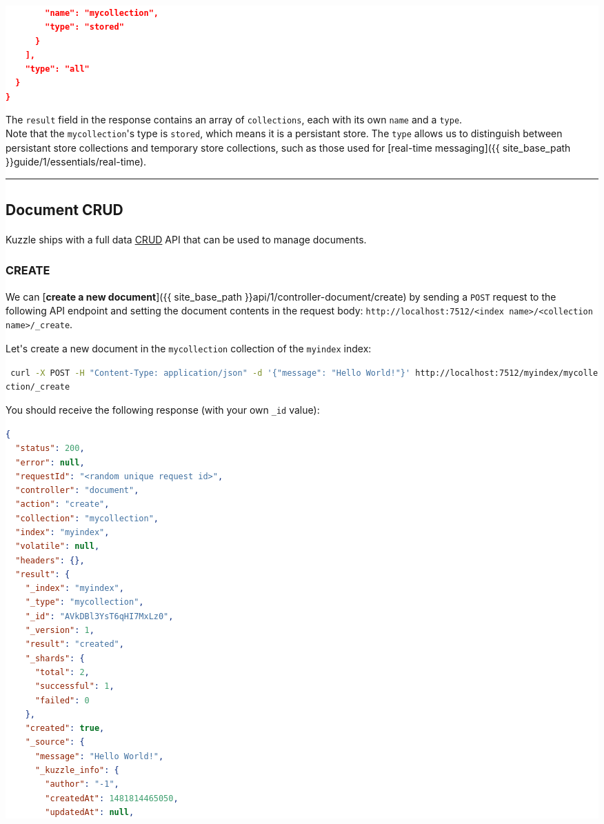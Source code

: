 ```json
        "name": "mycollection",
        "type": "stored"
      }
    ],
    "type": "all"
  }
}
```

The `result` field in the response contains an array of `collections`, each with its own `name` and a `type`.  
Note that the `mycollection`'s type is `stored`, which means it is a persistant store. The `type` allows us to distinguish between persistant store collections and temporary store collections, such as those used for [real-time messaging]({{ site_base_path }}guide/1/essentials/real-time).

---

## Document CRUD

Kuzzle ships with a full data [CRUD](https://en.wikipedia.org/wiki/Create,_read,_update_and_delete) API that can be used to manage documents.

### CREATE

We can [**create a new document**]({{ site_base_path }}api/1/controller-document/create) by sending a `POST` request to the following API endpoint and setting the document contents in the request body: `http://localhost:7512/<index name>/<collection name>/_create`.

Let's create a new document in the `mycollection` collection of the `myindex` index:

```bash
 curl -X POST -H "Content-Type: application/json" -d '{"message": "Hello World!"}' http://localhost:7512/myindex/mycollection/_create
```

You should receive the following response (with your own `_id` value):

```json
{
  "status": 200,
  "error": null,
  "requestId": "<random unique request id>",
  "controller": "document",
  "action": "create",
  "collection": "mycollection",
  "index": "myindex",
  "volatile": null,
  "headers": {},
  "result": {
    "_index": "myindex",
    "_type": "mycollection",
    "_id": "AVkDBl3YsT6qHI7MxLz0",
    "_version": 1,
    "result": "created",
    "_shards": {
      "total": 2,
      "successful": 1,
      "failed": 0
    },
    "created": true,
    "_source": {
      "message": "Hello World!",
      "_kuzzle_info": {
        "author": "-1",
        "createdAt": 1481814465050,
        "updatedAt": null,
```